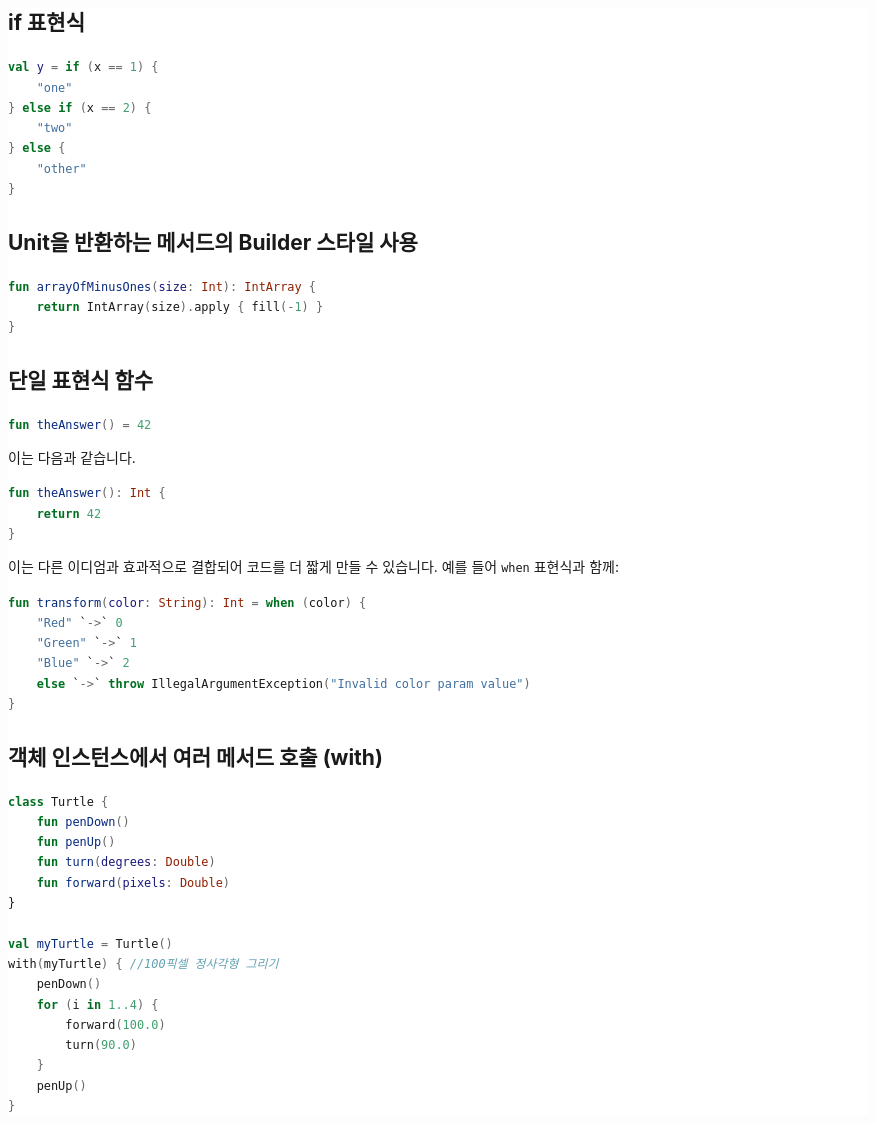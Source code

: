 ## if 표현식

```kotlin
val y = if (x == 1) {
    "one"
} else if (x == 2) {
    "two"
} else {
    "other"
}
```

## Unit을 반환하는 메서드의 Builder 스타일 사용

```kotlin
fun arrayOfMinusOnes(size: Int): IntArray {
    return IntArray(size).apply { fill(-1) }
}
```

## 단일 표현식 함수

```kotlin
fun theAnswer() = 42
```

이는 다음과 같습니다.

```kotlin
fun theAnswer(): Int {
    return 42
}
```

이는 다른 이디엄과 효과적으로 결합되어 코드를 더 짧게 만들 수 있습니다. 예를 들어 `when` 표현식과 함께:

```kotlin
fun transform(color: String): Int = when (color) {
    "Red" `->` 0
    "Green" `->` 1
    "Blue" `->` 2
    else `->` throw IllegalArgumentException("Invalid color param value")
}
```

## 객체 인스턴스에서 여러 메서드 호출 (with)

```kotlin
class Turtle {
    fun penDown()
    fun penUp()
    fun turn(degrees: Double)
    fun forward(pixels: Double)
}

val myTurtle = Turtle()
with(myTurtle) { //100픽셀 정사각형 그리기
    penDown()
    for (i in 1..4) {
        forward(100.0)
        turn(90.0)
    }
    penUp()
}
```
